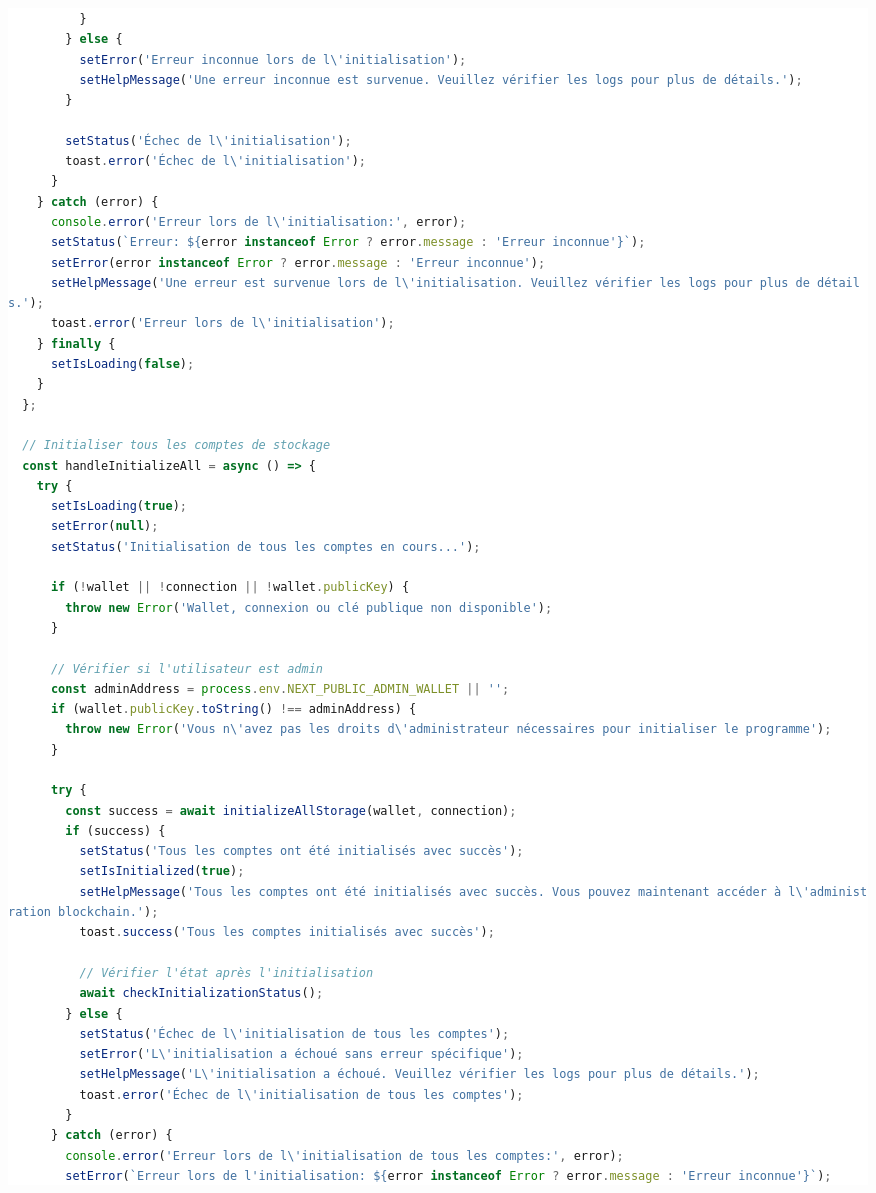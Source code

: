 ```typescript
          }
        } else {
          setError('Erreur inconnue lors de l\'initialisation');
          setHelpMessage('Une erreur inconnue est survenue. Veuillez vérifier les logs pour plus de détails.');
        }
        
        setStatus('Échec de l\'initialisation');
        toast.error('Échec de l\'initialisation');
      }
    } catch (error) {
      console.error('Erreur lors de l\'initialisation:', error);
      setStatus(`Erreur: ${error instanceof Error ? error.message : 'Erreur inconnue'}`);
      setError(error instanceof Error ? error.message : 'Erreur inconnue');
      setHelpMessage('Une erreur est survenue lors de l\'initialisation. Veuillez vérifier les logs pour plus de détails.');
      toast.error('Erreur lors de l\'initialisation');
    } finally {
      setIsLoading(false);
    }
  };
  
  // Initialiser tous les comptes de stockage
  const handleInitializeAll = async () => {
    try {
      setIsLoading(true);
      setError(null);
      setStatus('Initialisation de tous les comptes en cours...');
      
      if (!wallet || !connection || !wallet.publicKey) {
        throw new Error('Wallet, connexion ou clé publique non disponible');
      }
      
      // Vérifier si l'utilisateur est admin
      const adminAddress = process.env.NEXT_PUBLIC_ADMIN_WALLET || '';
      if (wallet.publicKey.toString() !== adminAddress) {
        throw new Error('Vous n\'avez pas les droits d\'administrateur nécessaires pour initialiser le programme');
      }
      
      try {
        const success = await initializeAllStorage(wallet, connection);
        if (success) {
          setStatus('Tous les comptes ont été initialisés avec succès');
          setIsInitialized(true);
          setHelpMessage('Tous les comptes ont été initialisés avec succès. Vous pouvez maintenant accéder à l\'administration blockchain.');
          toast.success('Tous les comptes initialisés avec succès');
          
          // Vérifier l'état après l'initialisation
          await checkInitializationStatus();
        } else {
          setStatus('Échec de l\'initialisation de tous les comptes');
          setError('L\'initialisation a échoué sans erreur spécifique');
          setHelpMessage('L\'initialisation a échoué. Veuillez vérifier les logs pour plus de détails.');
          toast.error('Échec de l\'initialisation de tous les comptes');
        }
      } catch (error) {
        console.error('Erreur lors de l\'initialisation de tous les comptes:', error);
        setError(`Erreur lors de l'initialisation: ${error instanceof Error ? error.message : 'Erreur inconnue'}`);
```